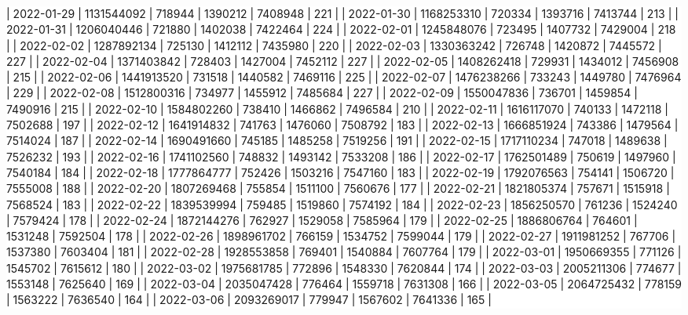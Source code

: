 | 2022-01-29 | 1131544092 | 718944 | 1390212 | 7408948 | 221 |
| 2022-01-30 | 1168253310 | 720334 | 1393716 | 7413744 | 213 |
| 2022-01-31 | 1206040446 | 721880 | 1402038 | 7422464 | 224 |
| 2022-02-01 | 1245848076 | 723495 | 1407732 | 7429004 | 218 |
| 2022-02-02 | 1287892134 | 725130 | 1412112 | 7435980 | 220 |
| 2022-02-03 | 1330363242 | 726748 | 1420872 | 7445572 | 227 |
| 2022-02-04 | 1371403842 | 728403 | 1427004 | 7452112 | 227 |
| 2022-02-05 | 1408262418 | 729931 | 1434012 | 7456908 | 215 |
| 2022-02-06 | 1441913520 | 731518 | 1440582 | 7469116 | 225 |
| 2022-02-07 | 1476238266 | 733243 | 1449780 | 7476964 | 229 |
| 2022-02-08 | 1512800316 | 734977 | 1455912 | 7485684 | 227 |
| 2022-02-09 | 1550047836 | 736701 | 1459854 | 7490916 | 215 |
| 2022-02-10 | 1584802260 | 738410 | 1466862 | 7496584 | 210 |
| 2022-02-11 | 1616117070 | 740133 | 1472118 | 7502688 | 197 |
| 2022-02-12 | 1641914832 | 741763 | 1476060 | 7508792 | 183 |
| 2022-02-13 | 1666851924 | 743386 | 1479564 | 7514024 | 187 |
| 2022-02-14 | 1690491660 | 745185 | 1485258 | 7519256 | 191 |
| 2022-02-15 | 1717110234 | 747018 | 1489638 | 7526232 | 193 |
| 2022-02-16 | 1741102560 | 748832 | 1493142 | 7533208 | 186 |
| 2022-02-17 | 1762501489 | 750619 | 1497960 | 7540184 | 184 |
| 2022-02-18 | 1777864777 | 752426 | 1503216 | 7547160 | 183 |
| 2022-02-19 | 1792076563 | 754141 | 1506720 | 7555008 | 188 |
| 2022-02-20 | 1807269468 | 755854 | 1511100 | 7560676 | 177 |
| 2022-02-21 | 1821805374 | 757671 | 1515918 | 7568524 | 183 |
| 2022-02-22 | 1839539994 | 759485 | 1519860 | 7574192 | 184 |
| 2022-02-23 | 1856250570 | 761236 | 1524240 | 7579424 | 178 |
| 2022-02-24 | 1872144276 | 762927 | 1529058 | 7585964 | 179 |
| 2022-02-25 | 1886806764 | 764601 | 1531248 | 7592504 | 178 |
| 2022-02-26 | 1898961702 | 766159 | 1534752 | 7599044 | 179 |
| 2022-02-27 | 1911981252 | 767706 | 1537380 | 7603404 | 181 |
| 2022-02-28 | 1928553858 | 769401 | 1540884 | 7607764 | 179 |
| 2022-03-01 | 1950669355 | 771126 | 1545702 | 7615612 | 180 |
| 2022-03-02 | 1975681785 | 772896 | 1548330 | 7620844 | 174 |
| 2022-03-03 | 2005211306 | 774677 | 1553148 | 7625640 | 169 |
| 2022-03-04 | 2035047428 | 776464 | 1559718 | 7631308 | 166 |
| 2022-03-05 | 2064725432 | 778159 | 1563222 | 7636540 | 164 |
| 2022-03-06 | 2093269017 | 779947 | 1567602 | 7641336 | 165 |
